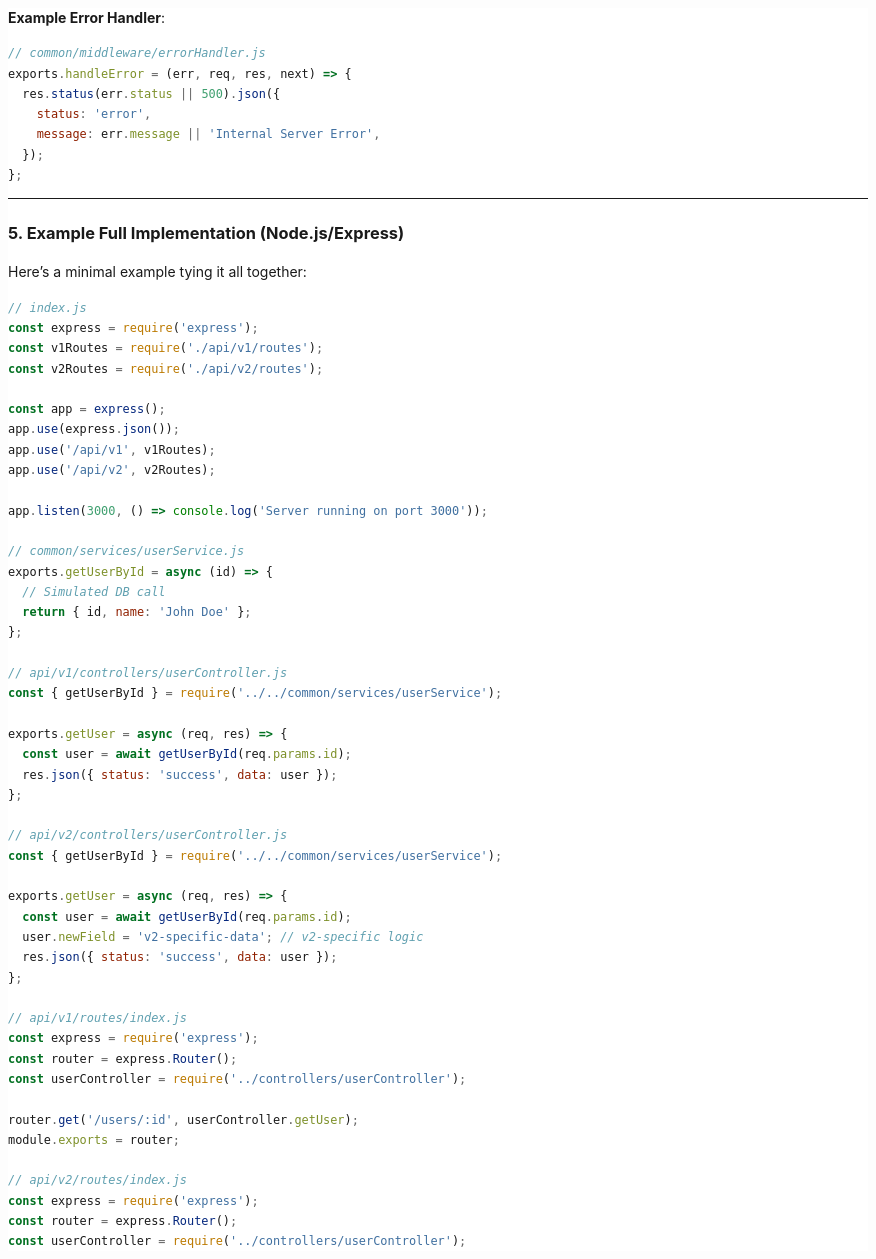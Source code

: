**Example Error Handler**:
```javascript
// common/middleware/errorHandler.js
exports.handleError = (err, req, res, next) => {
  res.status(err.status || 500).json({
    status: 'error',
    message: err.message || 'Internal Server Error',
  });
};
```

---

### 5. Example Full Implementation (Node.js/Express)
Here’s a minimal example tying it all together:

```javascript
// index.js
const express = require('express');
const v1Routes = require('./api/v1/routes');
const v2Routes = require('./api/v2/routes');

const app = express();
app.use(express.json());
app.use('/api/v1', v1Routes);
app.use('/api/v2', v2Routes);

app.listen(3000, () => console.log('Server running on port 3000'));

// common/services/userService.js
exports.getUserById = async (id) => {
  // Simulated DB call
  return { id, name: 'John Doe' };
};

// api/v1/controllers/userController.js
const { getUserById } = require('../../common/services/userService');

exports.getUser = async (req, res) => {
  const user = await getUserById(req.params.id);
  res.json({ status: 'success', data: user });
};

// api/v2/controllers/userController.js
const { getUserById } = require('../../common/services/userService');

exports.getUser = async (req, res) => {
  const user = await getUserById(req.params.id);
  user.newField = 'v2-specific-data'; // v2-specific logic
  res.json({ status: 'success', data: user });
};

// api/v1/routes/index.js
const express = require('express');
const router = express.Router();
const userController = require('../controllers/userController');

router.get('/users/:id', userController.getUser);
module.exports = router;

// api/v2/routes/index.js
const express = require('express');
const router = express.Router();
const userController = require('../controllers/userController');

```